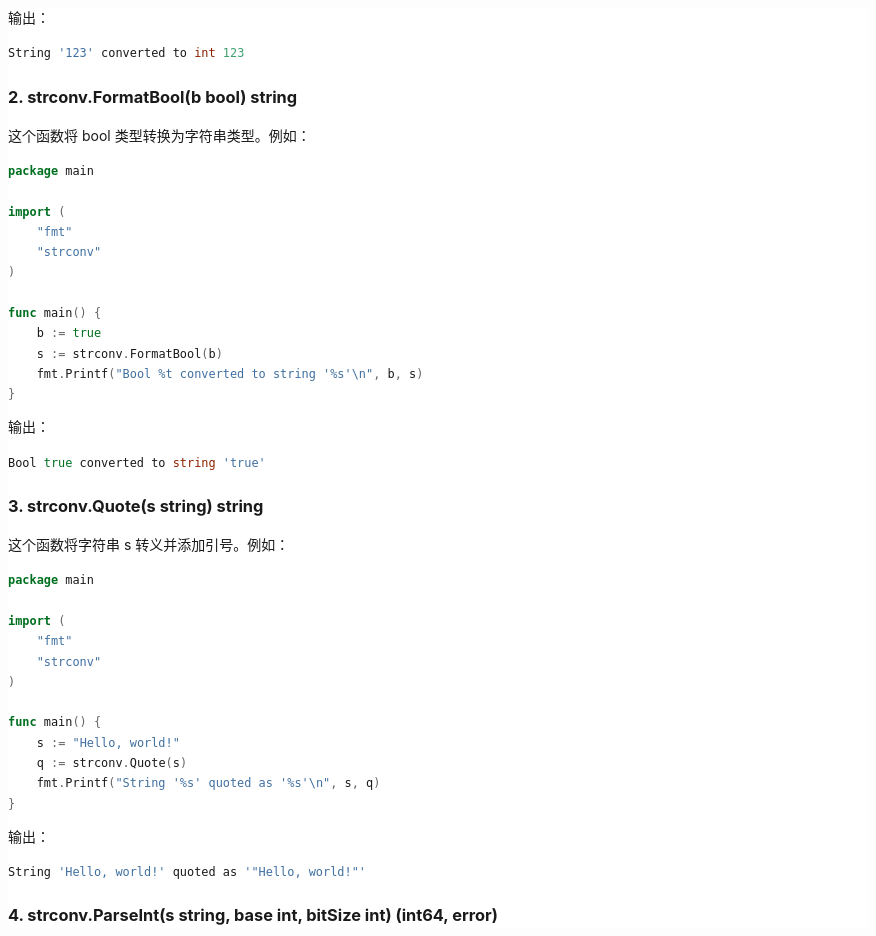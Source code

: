 输出：

```go
String '123' converted to int 123
```

### 2. strconv.FormatBool(b bool) string

这个函数将 bool 类型转换为字符串类型。例如：

```go
package main

import (
    "fmt"
    "strconv"
)

func main() {
    b := true
    s := strconv.FormatBool(b)
    fmt.Printf("Bool %t converted to string '%s'\n", b, s)
}
```

输出：

```go
Bool true converted to string 'true'
```

### 3. strconv.Quote(s string) string

这个函数将字符串 s 转义并添加引号。例如：

```go
package main

import (
    "fmt"
    "strconv"
)

func main() {
    s := "Hello, world!"
    q := strconv.Quote(s)
    fmt.Printf("String '%s' quoted as '%s'\n", s, q)
}
```

输出：

```go
String 'Hello, world!' quoted as '"Hello, world!"'
```

### 4. strconv.ParseInt(s string, base int, bitSize int) (int64, error)
